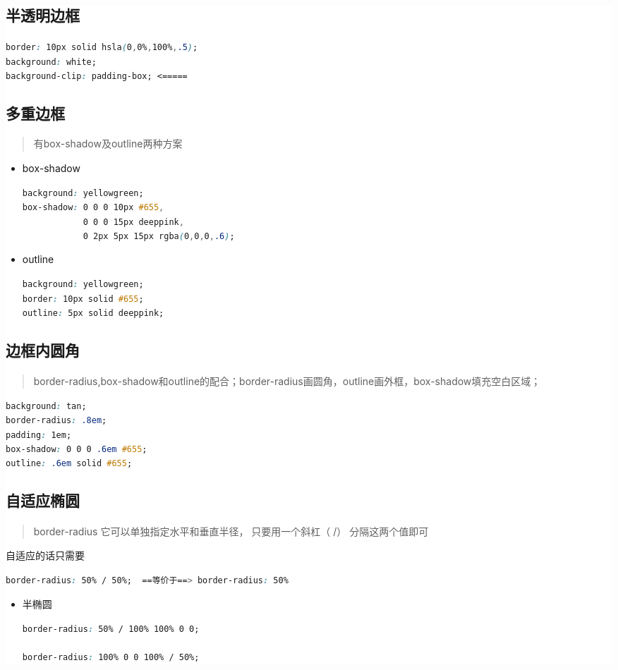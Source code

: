 ## 半透明边框

```css
border: 10px solid hsla(0,0%,100%,.5);
background: white;
background-clip: padding-box; <=====
```

## 多重边框

> 有box-shadow及outline两种方案 

* box-shadow
    ```css
    background: yellowgreen;
    box-shadow: 0 0 0 10px #655,
                0 0 0 15px deeppink,
                0 2px 5px 15px rgba(0,0,0,.6);
    ```
* outline
    ```css
    background: yellowgreen;
    border: 10px solid #655;
    outline: 5px solid deeppink;
    ```

## 边框内圆角

> border-radius,box-shadow和outline的配合；border-radius画圆角，outline画外框，box-shadow填充空白区域；

```css
background: tan;
border-radius: .8em;
padding: 1em;
box-shadow: 0 0 0 .6em #655;
outline: .6em solid #655;
```

## 自适应椭圆

> border-radius 它可以单独指定水平和垂直半径， 只要用一个斜杠（ /） 分隔这两个值即可

自适应的话只需要
```css
border-radius: 50% / 50%;  ==等价于==> border-radius: 50%
```

* 半椭圆
    ```css
    border-radius: 50% / 100% 100% 0 0;

    border-radius: 100% 0 0 100% / 50%;
    ```
